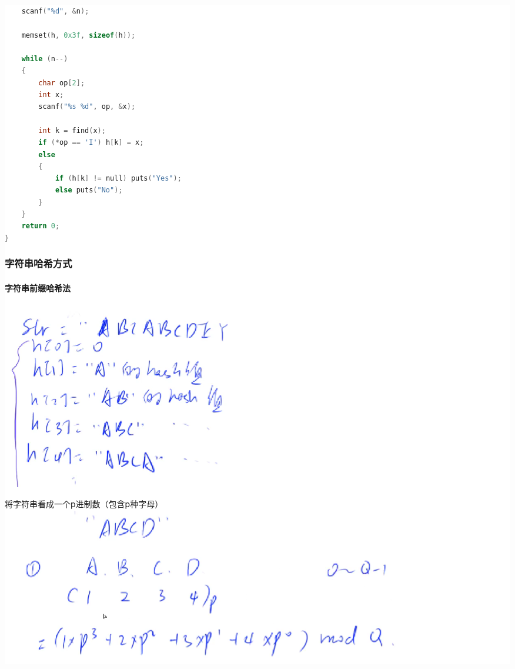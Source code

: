 ```cpp
    scanf("%d", &n);

    memset(h, 0x3f, sizeof(h));

    while (n--)
    {
        char op[2];
        int x;
        scanf("%s %d", op, &x);

        int k = find(x);
        if (*op == 'I') h[k] = x;
        else
        {
            if (h[k] != null) puts("Yes");
            else puts("No");
        }
    }
    return 0;
}
```

### 字符串哈希方式

#### 字符串前缀哈希法

​![image](assets/image-20231208143616-tx234n5.png)​

将字符串看成一个p进制数（包含p种字母）![image](assets/image-20231208143139-3sizxld.png)​
